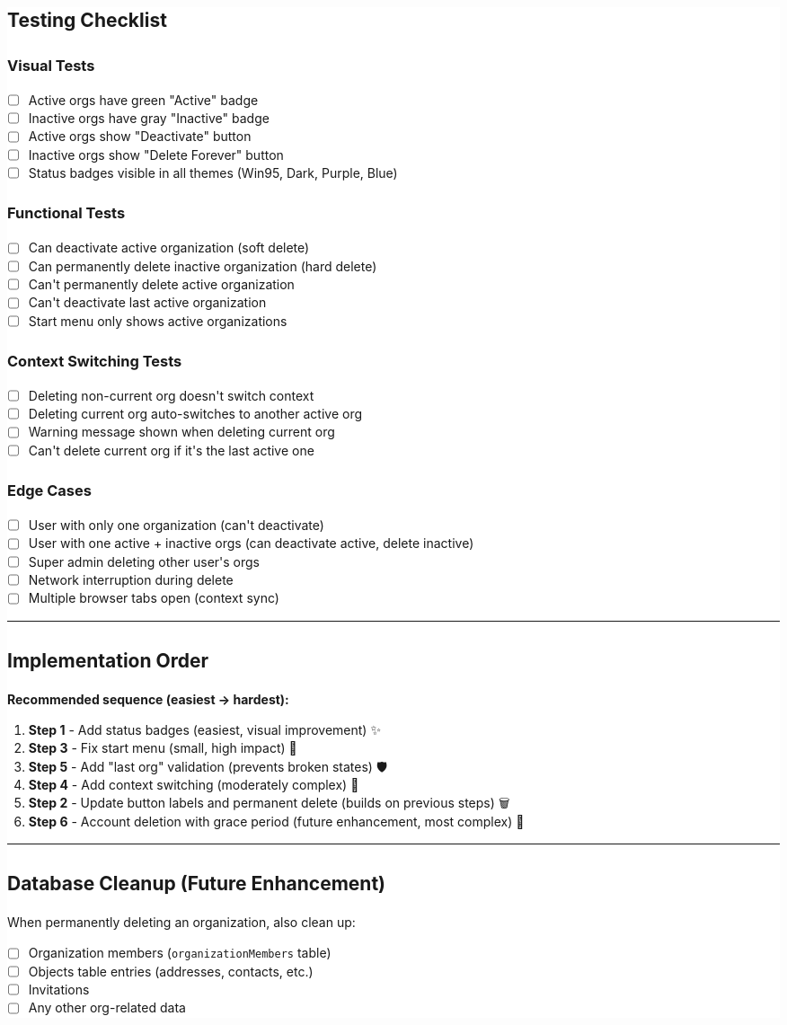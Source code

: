 
## Testing Checklist

### Visual Tests
- [ ] Active orgs have green "Active" badge
- [ ] Inactive orgs have gray "Inactive" badge
- [ ] Active orgs show "Deactivate" button
- [ ] Inactive orgs show "Delete Forever" button
- [ ] Status badges visible in all themes (Win95, Dark, Purple, Blue)

### Functional Tests
- [ ] Can deactivate active organization (soft delete)
- [ ] Can permanently delete inactive organization (hard delete)
- [ ] Can't permanently delete active organization
- [ ] Can't deactivate last active organization
- [ ] Start menu only shows active organizations

### Context Switching Tests
- [ ] Deleting non-current org doesn't switch context
- [ ] Deleting current org auto-switches to another active org
- [ ] Warning message shown when deleting current org
- [ ] Can't delete current org if it's the last active one

### Edge Cases
- [ ] User with only one organization (can't deactivate)
- [ ] User with one active + inactive orgs (can deactivate active, delete inactive)
- [ ] Super admin deleting other user's orgs
- [ ] Network interruption during delete
- [ ] Multiple browser tabs open (context sync)

---

## Implementation Order

**Recommended sequence (easiest → hardest):**

1. **Step 1** - Add status badges (easiest, visual improvement) ✨
2. **Step 3** - Fix start menu (small, high impact) 🎯
3. **Step 5** - Add "last org" validation (prevents broken states) 🛡️
4. **Step 4** - Add context switching (moderately complex) 🔄
5. **Step 2** - Update button labels and permanent delete (builds on previous steps) 🗑️
6. **Step 6** - Account deletion with grace period (future enhancement, most complex) 🚀

---

## Database Cleanup (Future Enhancement)

When permanently deleting an organization, also clean up:
- [ ] Organization members (`organizationMembers` table)
- [ ] Objects table entries (addresses, contacts, etc.)
- [ ] Invitations
- [ ] Any other org-related data
